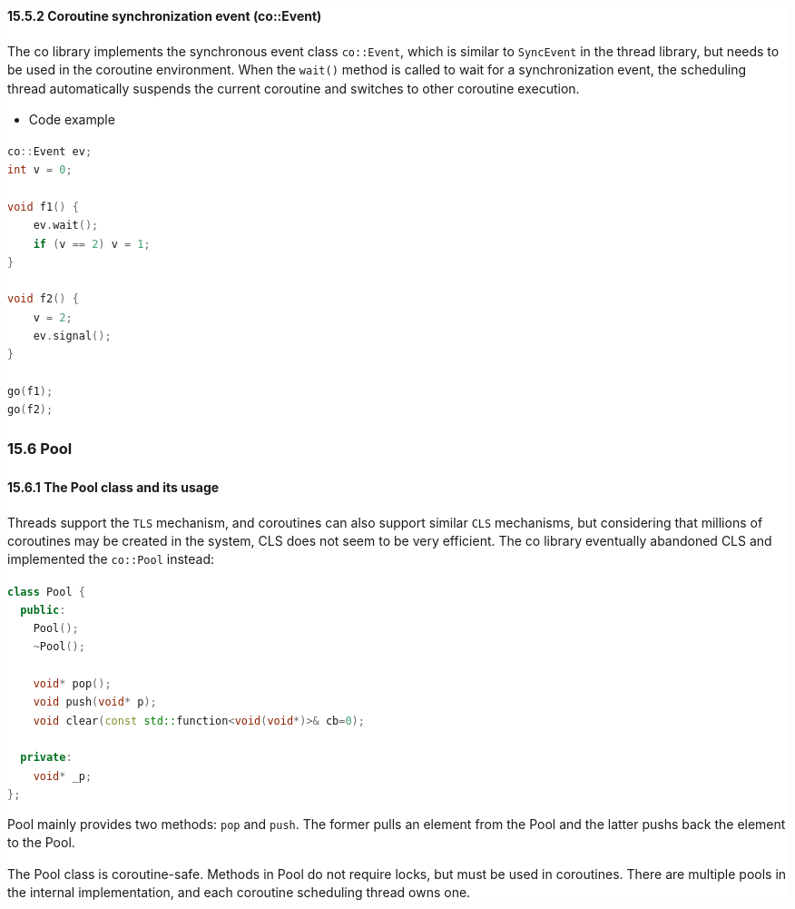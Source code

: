 #### 15.5.2 Coroutine synchronization event (co::Event)

The co library implements the synchronous event class `co::Event`, which is similar to `SyncEvent` in the thread library, but needs to be used in the coroutine environment. When the `wait()` method is called to wait for a synchronization event, the scheduling thread automatically suspends the current coroutine and switches to other coroutine execution.

- Code example

```cpp
co::Event ev;
int v = 0;

void f1() {
    ev.wait();
    if (v == 2) v = 1;
}

void f2() {
    v = 2;
    ev.signal();
}

go(f1);
go(f2);
```

### 15.6 Pool

#### 15.6.1 The Pool class and its usage

Threads support the `TLS` mechanism, and coroutines can also support similar `CLS` mechanisms, but considering that millions of coroutines may be created in the system, CLS does not seem to be very efficient. The co library eventually abandoned CLS and implemented the `co::Pool` instead:

```cpp
class Pool {
  public:
    Pool();
    ~Pool();

    void* pop();
    void push(void* p);
    void clear(const std::function<void(void*)>& cb=0);

  private:
    void* _p;
};
```

Pool mainly provides two methods: `pop` and `push`. The former pulls an element from the Pool and the latter pushs back the element to the Pool.

The Pool class is coroutine-safe. Methods in Pool do not require locks, but must be used in coroutines. There are multiple pools in the internal implementation, and each coroutine scheduling thread owns one.
